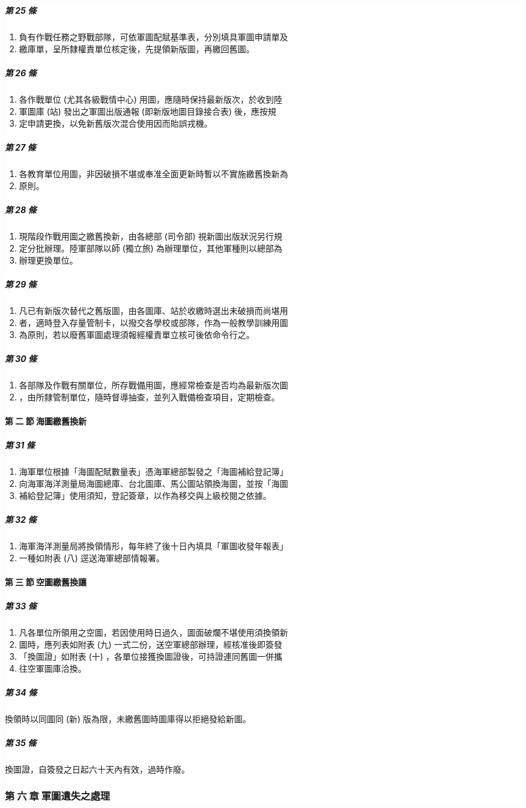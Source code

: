 ##### 第 25 條
1. 負有作戰任務之野戰部隊，可依軍圖配賦基準表，分別填具軍圖申請單及
1. 繳庫單，呈所隸權責單位核定後，先提領新版圖，再繳回舊圖。

##### 第 26 條
1. 各作戰單位 (尤其各級戰情中心) 用圖，應隨時保持最新版次，於收到陸
1. 軍圖庫 (站) 發出之軍圖出版通報 (即新版地圖目錄接合表) 後，應按規
1. 定申請更換，以免新舊版次混合使用因而貽誤戎機。

##### 第 27 條
1. 各教育單位用圖，非因破損不堪或奉准全面更新時暫以不實施繳舊換新為
1. 原則。

##### 第 28 條
1. 現階段作戰用圖之繳舊換新，由各總部 (司令部) 視新圖出版狀況另行規
1. 定分批辦理。陸軍部隊以師 (獨立旅) 為辦理單位，其他軍種則以總部為
1. 辦理更換單位。

##### 第 29 條
1. 凡已有新版次替代之舊版圖，由各圖庫、站於收繳時選出未破損而尚堪用
1. 者，適時登入存量管制卡，以撥交各學校或部隊，作為一般教學訓練用圖
1. 為原則，若以廢舊軍圖處理須報經權責單立核可後依命令行之。

##### 第 30 條
1. 各部隊及作戰有關單位，所存戰備用圖，應經常檢查是否均為最新版次圖
1. ，由所隸管制單位，隨時督導抽查，並列入戰備檢查項目，定期檢查。

#### 第 二 節 海圖繳舊換新

##### 第 31 條
1. 海軍單位根據「海圖配賦數量表」憑海軍總部製發之「海圖補給登記簿」
1. 向海軍海洋測量局海圖總庫、台北圖庫、馬公圖站領換海圖，並按「海圖
1. 補給登記簿」使用須知，登記簽章，以作為移交與上級校閱之依據。

##### 第 32 條
1. 海軍海洋測量局將換領情形，每年終了後十日內填具「軍圖收發年報表」
1. 一種如附表 (八) 逕送海軍總部情報署。

#### 第 三 節 空圖繳舊換讓

##### 第 33 條
1. 凡各單位所領用之空圖，若因使用時日過久，圖面破爛不堪使用須換領新
1. 圖時，應列表如附表 (九) 一式二份，送空軍總部辦理，經核准後即簽發
1. 「換圖證」如附表 (十) ，各單位接獲換圖證後，可持證連同舊圖一併攜
1. 往空軍圖庫洽換。

##### 第 34 條
換領時以同圖同 (新) 版為限，未繳舊圖時圖庫得以拒絕發給新圖。

##### 第 35 條
換圖證，自簽發之日起六十天內有效，過時作廢。

### 第 六 章 軍圖遺失之處理
